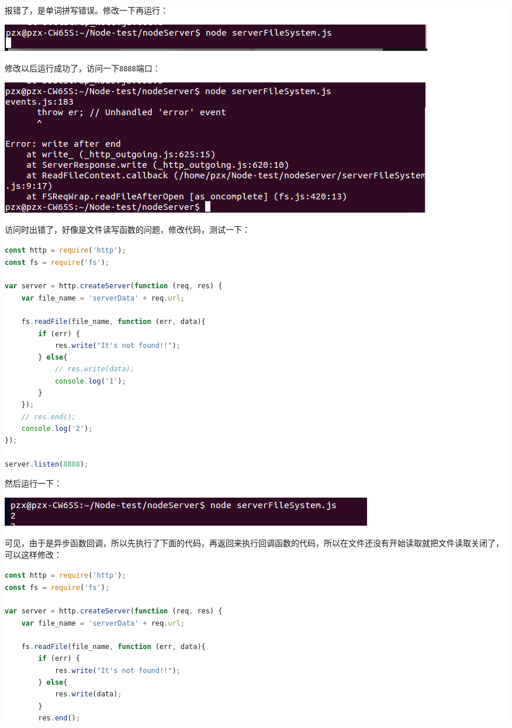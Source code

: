 报错了，是单词拼写错误。修改一下再运行：

![](img/003.png)

修改以后运行成功了，访问一下`8888`端口：

![](img/004.png)

访问时出错了，好像是文件读写函数的问题，修改代码，测试一下：
```JavaScript
const http = require('http');
const fs = require('fs');

var server = http.createServer(function (req, res) {
    var file_name = 'serverData' + req.url;

    fs.readFile(file_name, function (err, data){
        if (err) {
            res.write("It's not found!!");
        } else{
            // res.write(data);
            console.log('1');
        }
    });
    // res.end();
    console.log('2');
});

server.listen(8888);
```
然后运行一下：

![](img/005.png)

可见，由于是异步函数回调，所以先执行了下面的代码，再返回来执行回调函数的代码，所以在文件还没有开始读取就把文件读取关闭了，可以这样修改：
```JavaScript
const http = require('http');
const fs = require('fs');

var server = http.createServer(function (req, res) {
    var file_name = 'serverData' + req.url;

    fs.readFile(file_name, function (err, data){
        if (err) {
            res.write("It's not found!!");
        } else{
            res.write(data);
        }
        res.end();
```
